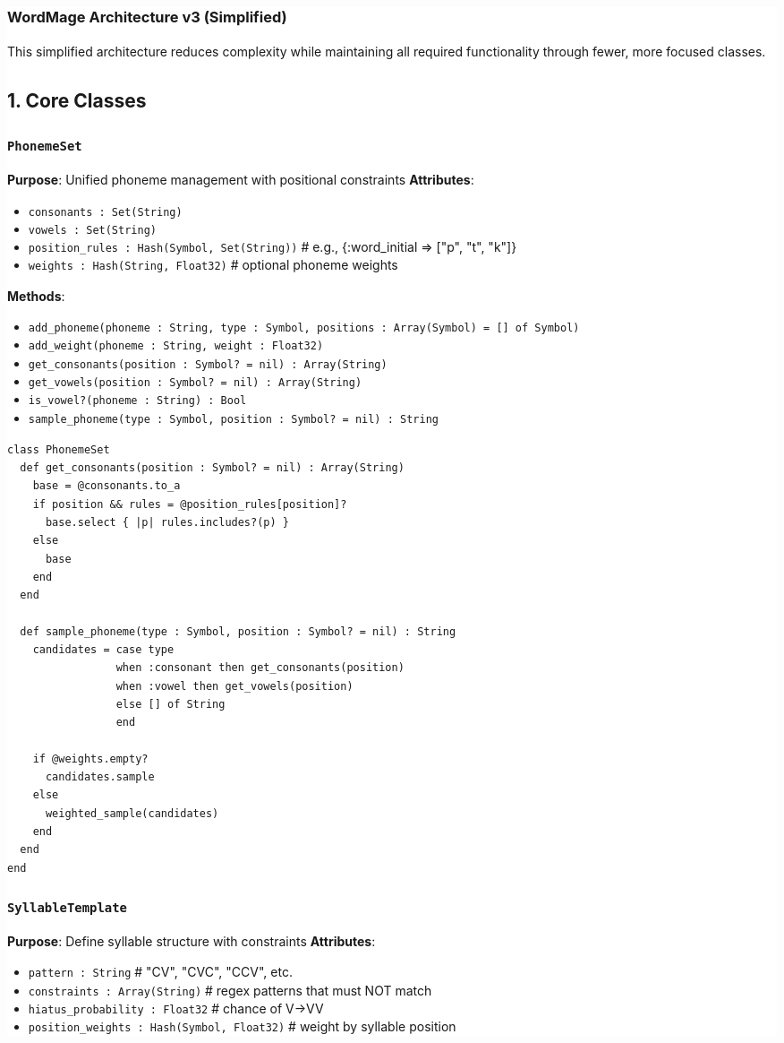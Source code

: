 ### WordMage Architecture v3 (Simplified)

This simplified architecture reduces complexity while maintaining all required functionality through fewer, more focused classes.

## 1. Core Classes

### `PhonemeSet`
**Purpose**: Unified phoneme management with positional constraints
**Attributes**:
- `consonants : Set(String)`
- `vowels : Set(String)`
- `position_rules : Hash(Symbol, Set(String))` # e.g., {:word_initial => ["p", "t", "k"]}
- `weights : Hash(String, Float32)` # optional phoneme weights

**Methods**:
- `add_phoneme(phoneme : String, type : Symbol, positions : Array(Symbol) = [] of Symbol)`
- `add_weight(phoneme : String, weight : Float32)`
- `get_consonants(position : Symbol? = nil) : Array(String)`
- `get_vowels(position : Symbol? = nil) : Array(String)`
- `is_vowel?(phoneme : String) : Bool`
- `sample_phoneme(type : Symbol, position : Symbol? = nil) : String`

```crystal
class PhonemeSet
  def get_consonants(position : Symbol? = nil) : Array(String)
    base = @consonants.to_a
    if position && rules = @position_rules[position]?
      base.select { |p| rules.includes?(p) }
    else
      base
    end
  end
  
  def sample_phoneme(type : Symbol, position : Symbol? = nil) : String
    candidates = case type
                 when :consonant then get_consonants(position)
                 when :vowel then get_vowels(position)
                 else [] of String
                 end
    
    if @weights.empty?
      candidates.sample
    else
      weighted_sample(candidates)
    end
  end
end
```

### `SyllableTemplate`
**Purpose**: Define syllable structure with constraints
**Attributes**:
- `pattern : String` # "CV", "CVC", "CCV", etc.
- `constraints : Array(String)` # regex patterns that must NOT match
- `hiatus_probability : Float32` # chance of V->VV
- `position_weights : Hash(Symbol, Float32)` # weight by syllable position
